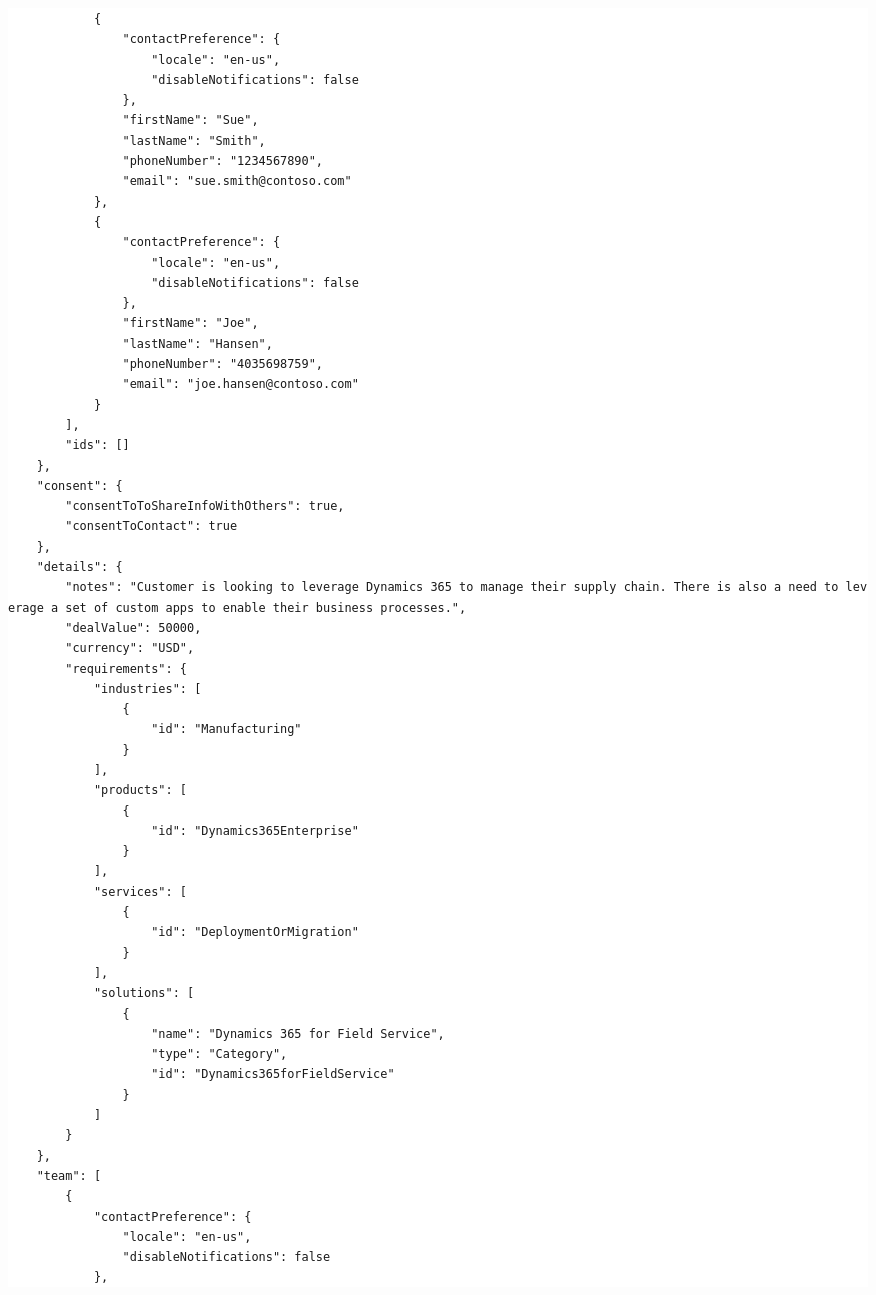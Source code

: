 ``` http
            {
                "contactPreference": {
                    "locale": "en-us",
                    "disableNotifications": false
                },
                "firstName": "Sue",
                "lastName": "Smith",
                "phoneNumber": "1234567890",
                "email": "sue.smith@contoso.com"
            },
            {
                "contactPreference": {
                    "locale": "en-us",
                    "disableNotifications": false
                },
                "firstName": "Joe",
                "lastName": "Hansen",
                "phoneNumber": "4035698759",
                "email": "joe.hansen@contoso.com"
            }
        ],
        "ids": []
    },
    "consent": {
        "consentToToShareInfoWithOthers": true,
        "consentToContact": true
    },
    "details": {
        "notes": "Customer is looking to leverage Dynamics 365 to manage their supply chain. There is also a need to leverage a set of custom apps to enable their business processes.",
        "dealValue": 50000,
        "currency": "USD",
        "requirements": {
            "industries": [
                {
                    "id": "Manufacturing"
                }
            ],
            "products": [
                {
                    "id": "Dynamics365Enterprise"
                }
            ],
            "services": [
                {
                    "id": "DeploymentOrMigration"
                }
            ],
            "solutions": [
                {
                    "name": "Dynamics 365 for Field Service",
                    "type": "Category",
                    "id": "Dynamics365forFieldService"
                }
            ]
        }
    },
    "team": [
        {
            "contactPreference": {
                "locale": "en-us",
                "disableNotifications": false
            },
```
